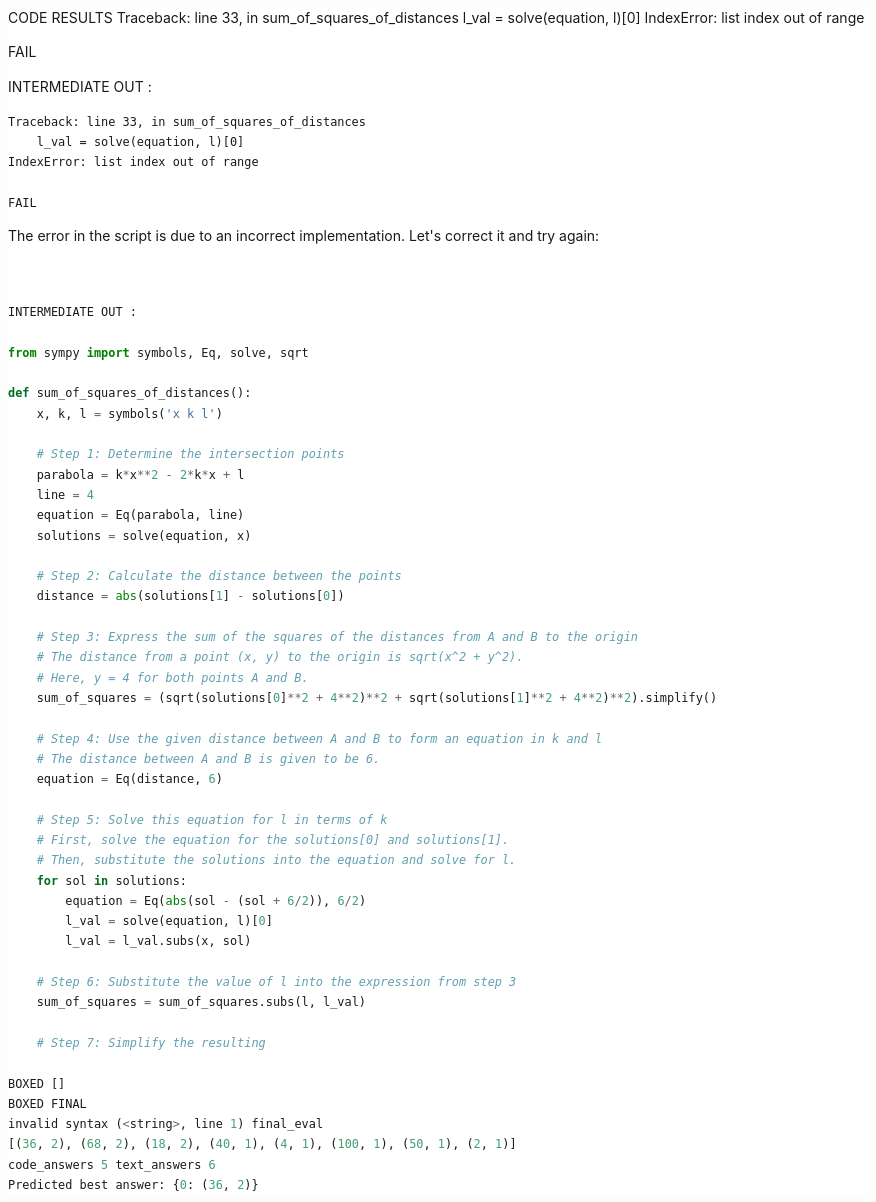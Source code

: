 CODE RESULTS Traceback: line 33, in sum_of_squares_of_distances
    l_val = solve(equation, l)[0]
IndexError: list index out of range

FAIL


INTERMEDIATE OUT :
```output
Traceback: line 33, in sum_of_squares_of_distances
    l_val = solve(equation, l)[0]
IndexError: list index out of range

FAIL

```

The error in the script is due to an incorrect implementation. Let's correct it and try again:

```python


INTERMEDIATE OUT :

from sympy import symbols, Eq, solve, sqrt

def sum_of_squares_of_distances():
    x, k, l = symbols('x k l')

    # Step 1: Determine the intersection points
    parabola = k*x**2 - 2*k*x + l
    line = 4
    equation = Eq(parabola, line)
    solutions = solve(equation, x)

    # Step 2: Calculate the distance between the points
    distance = abs(solutions[1] - solutions[0])

    # Step 3: Express the sum of the squares of the distances from A and B to the origin
    # The distance from a point (x, y) to the origin is sqrt(x^2 + y^2).
    # Here, y = 4 for both points A and B.
    sum_of_squares = (sqrt(solutions[0]**2 + 4**2)**2 + sqrt(solutions[1]**2 + 4**2)**2).simplify()

    # Step 4: Use the given distance between A and B to form an equation in k and l
    # The distance between A and B is given to be 6.
    equation = Eq(distance, 6)

    # Step 5: Solve this equation for l in terms of k
    # First, solve the equation for the solutions[0] and solutions[1].
    # Then, substitute the solutions into the equation and solve for l.
    for sol in solutions:
        equation = Eq(abs(sol - (sol + 6/2)), 6/2)
        l_val = solve(equation, l)[0]
        l_val = l_val.subs(x, sol)

    # Step 6: Substitute the value of l into the expression from step 3
    sum_of_squares = sum_of_squares.subs(l, l_val)

    # Step 7: Simplify the resulting

BOXED []
BOXED FINAL 
invalid syntax (<string>, line 1) final_eval
[(36, 2), (68, 2), (18, 2), (40, 1), (4, 1), (100, 1), (50, 1), (2, 1)]
code_answers 5 text_answers 6
Predicted best answer: {0: (36, 2)}
```